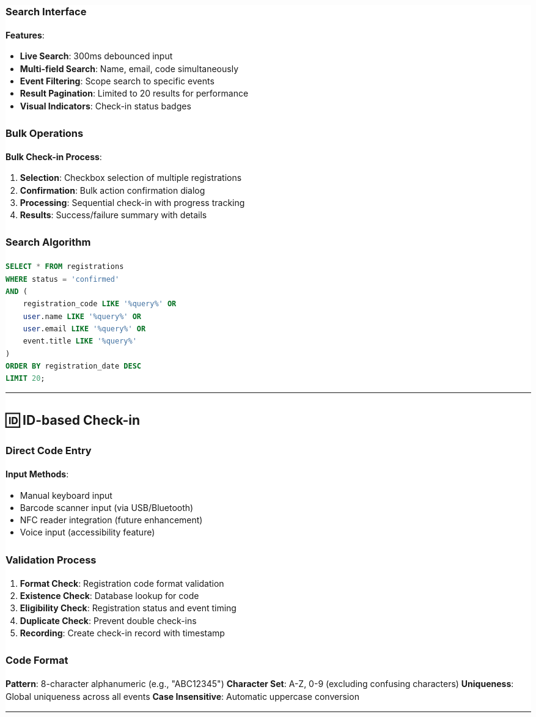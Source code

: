 ### Search Interface
**Features**:
- **Live Search**: 300ms debounced input
- **Multi-field Search**: Name, email, code simultaneously
- **Event Filtering**: Scope search to specific events
- **Result Pagination**: Limited to 20 results for performance
- **Visual Indicators**: Check-in status badges

### Bulk Operations
**Bulk Check-in Process**:
1. **Selection**: Checkbox selection of multiple registrations
2. **Confirmation**: Bulk action confirmation dialog
3. **Processing**: Sequential check-in with progress tracking
4. **Results**: Success/failure summary with details

### Search Algorithm
```sql
SELECT * FROM registrations 
WHERE status = 'confirmed'
AND (
    registration_code LIKE '%query%' OR
    user.name LIKE '%query%' OR 
    user.email LIKE '%query%' OR
    event.title LIKE '%query%'
)
ORDER BY registration_date DESC
LIMIT 20;
```

---

## 🆔 ID-based Check-in

### Direct Code Entry
**Input Methods**:
- Manual keyboard input
- Barcode scanner input (via USB/Bluetooth)
- NFC reader integration (future enhancement)
- Voice input (accessibility feature)

### Validation Process
1. **Format Check**: Registration code format validation
2. **Existence Check**: Database lookup for code
3. **Eligibility Check**: Registration status and event timing
4. **Duplicate Check**: Prevent double check-ins
5. **Recording**: Create check-in record with timestamp

### Code Format
**Pattern**: 8-character alphanumeric (e.g., "ABC12345")
**Character Set**: A-Z, 0-9 (excluding confusing characters)
**Uniqueness**: Global uniqueness across all events
**Case Insensitive**: Automatic uppercase conversion

---